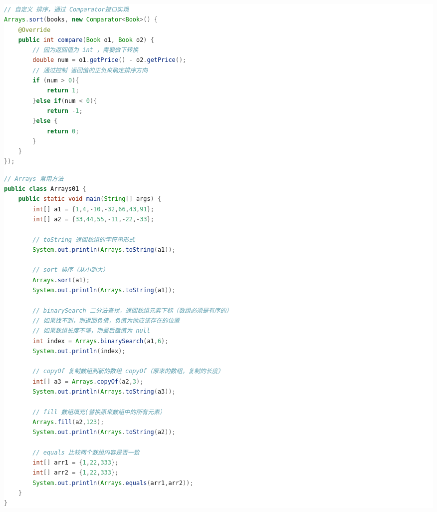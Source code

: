 ```java
// 自定义 排序，通过 Comparator接口实现
Arrays.sort(books, new Comparator<Book>() {
    @Override
    public int compare(Book o1, Book o2) {
        // 因为返回值为 int ，需要做下转换
        double num = o1.getPrice() - o2.getPrice();
        // 通过控制 返回值的正负来确定排序方向
        if (num > 0){
            return 1;
        }else if(num < 0){
            return -1;
        }else {
            return 0;
        }
    }
});
```

```java
// Arrays 常用方法
public class Arrays01 {
    public static void main(String[] args) {
        int[] a1 = {1,4,-10,-32,66,43,91};
        int[] a2 = {33,44,55,-11,-22,-33};

        // toString 返回数组的字符串形式
        System.out.println(Arrays.toString(a1));

        // sort 排序（从小到大）
        Arrays.sort(a1);
        System.out.println(Arrays.toString(a1));

        // binarySearch 二分法查找，返回数组元素下标（数组必须是有序的）
        // 如果找不到，则返回负值，负值为他应该存在的位置
        // 如果数组长度不够，则最后赋值为 null
        int index = Arrays.binarySearch(a1,6);
        System.out.println(index);

        // copyOf 复制数组到新的数组 copyOf（原来的数组，复制的长度）
        int[] a3 = Arrays.copyOf(a2,3);
        System.out.println(Arrays.toString(a3));

        // fill 数组填充(替换原来数组中的所有元素）
        Arrays.fill(a2,123);
        System.out.println(Arrays.toString(a2));

        // equals 比较两个数组内容是否一致
        int[] arr1 = {1,22,333};
        int[] arr2 = {1,22,333};
        System.out.println(Arrays.equals(arr1,arr2));
    }
}
```

